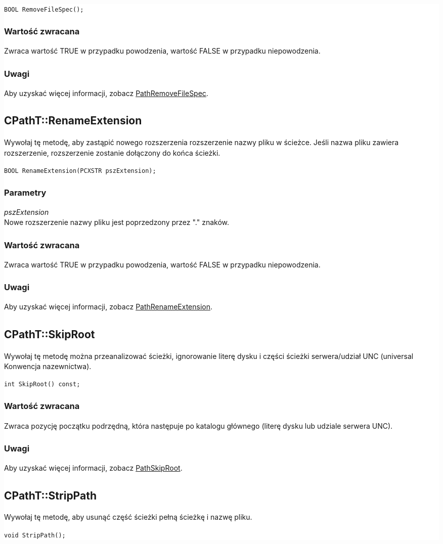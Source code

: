 ```
BOOL RemoveFileSpec();
```  
  
### <a name="return-value"></a>Wartość zwracana  
 Zwraca wartość TRUE w przypadku powodzenia, wartość FALSE w przypadku niepowodzenia.  
  
### <a name="remarks"></a>Uwagi  
 Aby uzyskać więcej informacji, zobacz [PathRemoveFileSpec](http://msdn.microsoft.com/library/windows/desktop/bb773748).  
  
##  <a name="renameextension"></a>  CPathT::RenameExtension  
 Wywołaj tę metodę, aby zastąpić nowego rozszerzenia rozszerzenie nazwy pliku w ścieżce. Jeśli nazwa pliku zawiera rozszerzenie, rozszerzenie zostanie dołączony do końca ścieżki.  
  
```
BOOL RenameExtension(PCXSTR pszExtension);
```  
  
### <a name="parameters"></a>Parametry  
 *pszExtension*  
 Nowe rozszerzenie nazwy pliku jest poprzedzony przez "." znaków.  
  
### <a name="return-value"></a>Wartość zwracana  
 Zwraca wartość TRUE w przypadku powodzenia, wartość FALSE w przypadku niepowodzenia.  
  
### <a name="remarks"></a>Uwagi  
 Aby uzyskać więcej informacji, zobacz [PathRenameExtension](http://msdn.microsoft.com/library/windows/desktop/bb773749).  
  
##  <a name="skiproot"></a>  CPathT::SkipRoot  
 Wywołaj tę metodę można przeanalizować ścieżki, ignorowanie literę dysku i części ścieżki serwera/udział UNC (universal Konwencja nazewnictwa).  
  
```
int SkipRoot() const;
```  
  
### <a name="return-value"></a>Wartość zwracana  
 Zwraca pozycję początku podrzędną, która następuje po katalogu głównego (literę dysku lub udziale serwera UNC).  
  
### <a name="remarks"></a>Uwagi  
 Aby uzyskać więcej informacji, zobacz [PathSkipRoot](http://msdn.microsoft.com/library/windows/desktop/bb773754).  
  
##  <a name="strippath"></a>  CPathT::StripPath  
 Wywołaj tę metodę, aby usunąć część ścieżki pełną ścieżkę i nazwę pliku.  
  
```
void StripPath();
```  
  
